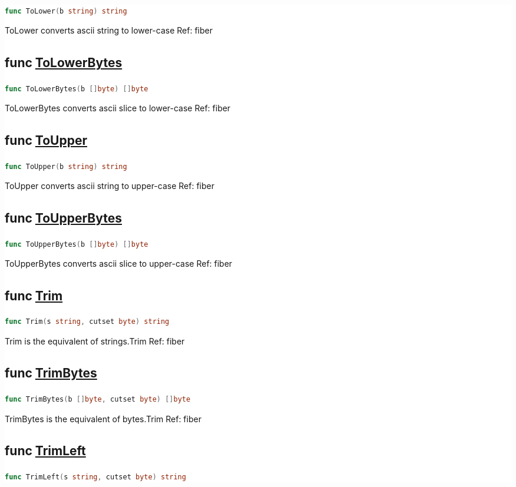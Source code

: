 ```go
func ToLower(b string) string
```

ToLower converts ascii string to lower\-case Ref: fiber

## func [ToLowerBytes](<https://gitee.com/fufuok/utils/blob/master/bytes.go#L61>)

```go
func ToLowerBytes(b []byte) []byte
```

ToLowerBytes converts ascii slice to lower\-case Ref: fiber

## func [ToUpper](<https://gitee.com/fufuok/utils/blob/master/strings.go#L151>)

```go
func ToUpper(b string) string
```

ToUpper converts ascii string to upper\-case Ref: fiber

## func [ToUpperBytes](<https://gitee.com/fufuok/utils/blob/master/bytes.go#L70>)

```go
func ToUpperBytes(b []byte) []byte
```

ToUpperBytes converts ascii slice to upper\-case Ref: fiber

## func [Trim](<https://gitee.com/fufuok/utils/blob/master/strings.go#L183>)

```go
func Trim(s string, cutset byte) string
```

Trim is the equivalent of strings\.Trim Ref: fiber

## func [TrimBytes](<https://gitee.com/fufuok/utils/blob/master/bytes.go#L99>)

```go
func TrimBytes(b []byte, cutset byte) []byte
```

TrimBytes is the equivalent of bytes\.Trim Ref: fiber

## func [TrimLeft](<https://gitee.com/fufuok/utils/blob/master/strings.go#L163>)

```go
func TrimLeft(s string, cutset byte) string
```

